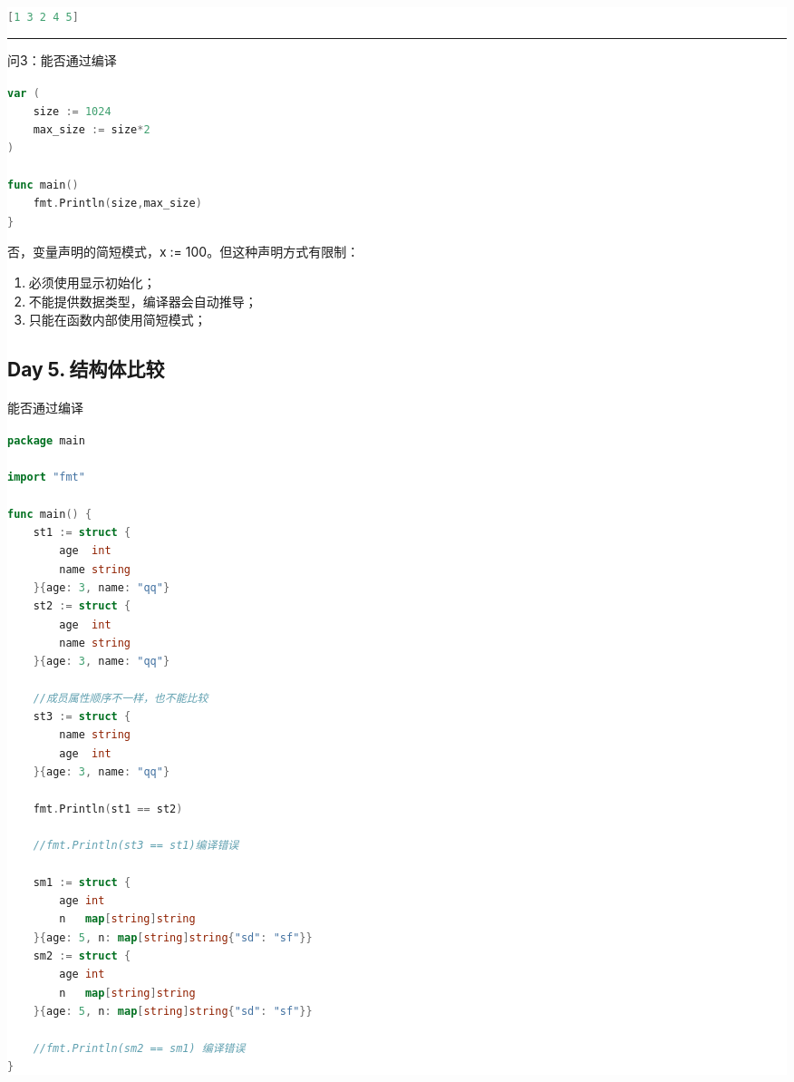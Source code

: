 ```go
[1 3 2 4 5]
```

****

问3：能否通过编译

```go
var (
	size := 1024
	max_size := size*2
)

func main() 
	fmt.Println(size,max_size)
}
```

否，变量声明的简短模式，x := 100。但这种声明方式有限制：

1. 必须使用显示初始化；
2. 不能提供数据类型，编译器会自动推导；
3. 只能在函数内部使用简短模式；

## Day 5. 结构体比较

能否通过编译

```go
package main

import "fmt"

func main() {
	st1 := struct {
		age  int
		name string
	}{age: 3, name: "qq"}
	st2 := struct {
		age  int
		name string
	}{age: 3, name: "qq"}

    //成员属性顺序不一样，也不能比较
	st3 := struct {
		name string
		age  int
	}{age: 3, name: "qq"}

	fmt.Println(st1 == st2)
    
	//fmt.Println(st3 == st1)编译错误

	sm1 := struct {
		age int
		n   map[string]string
	}{age: 5, n: map[string]string{"sd": "sf"}}
	sm2 := struct {
		age int
		n   map[string]string
	}{age: 5, n: map[string]string{"sd": "sf"}}

	//fmt.Println(sm2 == sm1) 编译错误
}
```
